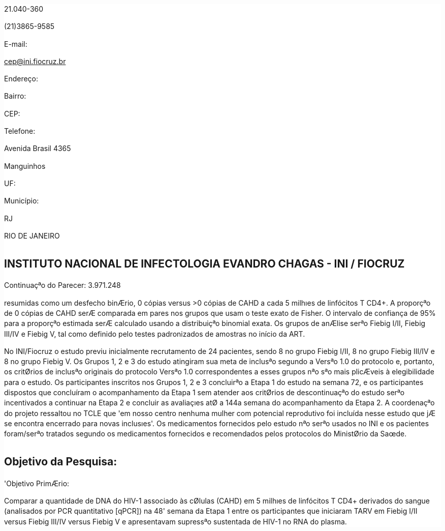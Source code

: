 21.040-360

(21)3865-9585

E-mail:

cep@ini.fiocruz.br

Endereço:

Bairro:

CEP:

Telefone:

Avenida Brasil 4365

Manguinhos

UF:

Município:

RJ

RIO DE JANEIRO

## INSTITUTO NACIONAL DE INFECTOLOGIA EVANDRO CHAGAS - INI / FIOCRUZ



Continuaçªo do Parecer: 3.971.248

resumidas como um desfecho binÆrio, 0 cópias versus &gt;0 cópias de CAHD a cada 5 milhıes de linfócitos T CD4+. A proporçªo de 0 cópias de CAHD serÆ comparada em pares nos grupos que usam o teste exato de Fisher. O intervalo de confiança de 95% para a proporçªo estimada serÆ calculado usando a distribuiçªo binomial exata. Os grupos de anÆlise serªo Fiebig I/II, Fiebig III/IV e Fiebig V, tal como definido pelo testes padronizados de amostras no início da ART.

No INI/Fiocruz o estudo previu inicialmente recrutamento de 24 pacientes, sendo 8 no grupo Fiebig I/II, 8 no grupo Fiebig III/IV e 8 no grupo Fiebig V. Os Grupos 1, 2 e 3 do estudo atingiram sua meta de inclusªo segundo a Versªo 1.0 do protocolo e, portanto, os critØrios de inclusªo originais do protocolo Versªo 1.0 correspondentes a esses grupos nªo sªo mais plicÆveis à elegibilidade para o estudo. Os participantes inscritos nos Grupos 1, 2 e 3 concluirªo a Etapa 1 do estudo na semana 72, e os participantes dispostos que concluíram o acompanhamento da Etapa 1 sem atender aos critØrios de descontinuaçªo do estudo serªo incentivados a continuar na Etapa 2 e concluir as avaliaçıes atØ a 144a semana do acompanhamento da Etapa 2. A coordenaçªo do projeto ressaltou no TCLE que 'em nosso centro nenhuma mulher com potencial reprodutivo foi incluída nesse estudo que jÆ se encontra encerrado para novas inclusıes'. Os medicamentos fornecidos pelo estudo nªo serªo usados no INI e os pacientes foram/serªo tratados segundo os medicamentos fornecidos e recomendados pelos protocolos do MinistØrio da Saœde.

## Objetivo da Pesquisa:

'Objetivo PrimÆrio:

Comparar a quantidade de DNA do HIV-1 associado às cØlulas (CAHD) em 5 milhıes de linfócitos T CD4+ derivados do sangue (analisados por PCR quantitativo [qPCR]) na 48' semana da Etapa 1 entre os participantes que iniciaram TARV em Fiebig I/II versus Fiebig III/IV versus Fiebig V e apresentavam supressªo sustentada de HIV-1 no RNA do plasma.
